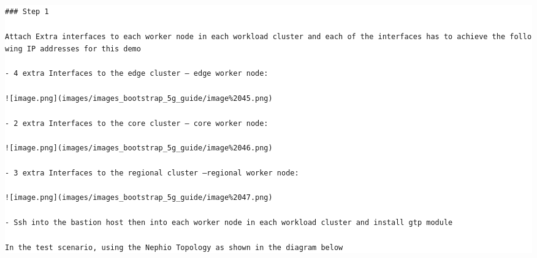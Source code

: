     ### Step 1
    
    Attach Extra interfaces to each worker node in each workload cluster and each of the interfaces has to achieve the following IP addresses for this demo
    
    - 4 extra Interfaces to the edge cluster – edge worker node:
    
    ![image.png](images/images_bootstrap_5g_guide/image%2045.png)
    
    - 2 extra Interfaces to the core cluster – core worker node:
    
    ![image.png](images/images_bootstrap_5g_guide/image%2046.png)
    
    - 3 extra Interfaces to the regional cluster –regional worker node:
    
    ![image.png](images/images_bootstrap_5g_guide/image%2047.png)
    
    - Ssh into the bastion host then into each worker node in each workload cluster and install gtp module
    
    In the test scenario, using the Nephio Topology as shown in the diagram below
    